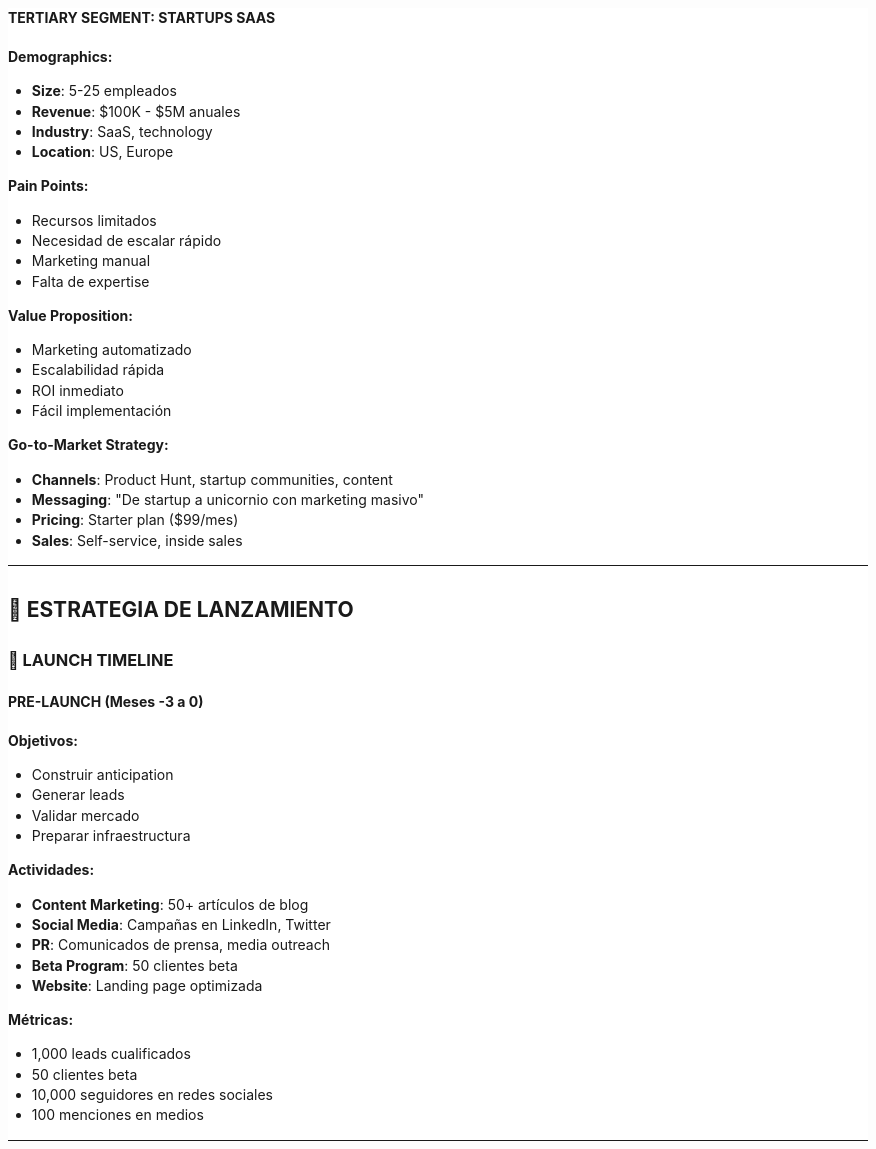 #### **TERTIARY SEGMENT: STARTUPS SAAS**
**Demographics:**
- **Size**: 5-25 empleados
- **Revenue**: $100K - $5M anuales
- **Industry**: SaaS, technology
- **Location**: US, Europe

**Pain Points:**
- Recursos limitados
- Necesidad de escalar rápido
- Marketing manual
- Falta de expertise

**Value Proposition:**
- Marketing automatizado
- Escalabilidad rápida
- ROI inmediato
- Fácil implementación

**Go-to-Market Strategy:**
- **Channels**: Product Hunt, startup communities, content
- **Messaging**: "De startup a unicornio con marketing masivo"
- **Pricing**: Starter plan ($99/mes)
- **Sales**: Self-service, inside sales

---

## 🚀 **ESTRATEGIA DE LANZAMIENTO**

### **📅 LAUNCH TIMELINE**

#### **PRE-LAUNCH (Meses -3 a 0)**
**Objetivos:**
- Construir anticipation
- Generar leads
- Validar mercado
- Preparar infraestructura

**Actividades:**
- **Content Marketing**: 50+ artículos de blog
- **Social Media**: Campañas en LinkedIn, Twitter
- **PR**: Comunicados de prensa, media outreach
- **Beta Program**: 50 clientes beta
- **Website**: Landing page optimizada

**Métricas:**
- 1,000 leads cualificados
- 50 clientes beta
- 10,000 seguidores en redes sociales
- 100 menciones en medios

---
